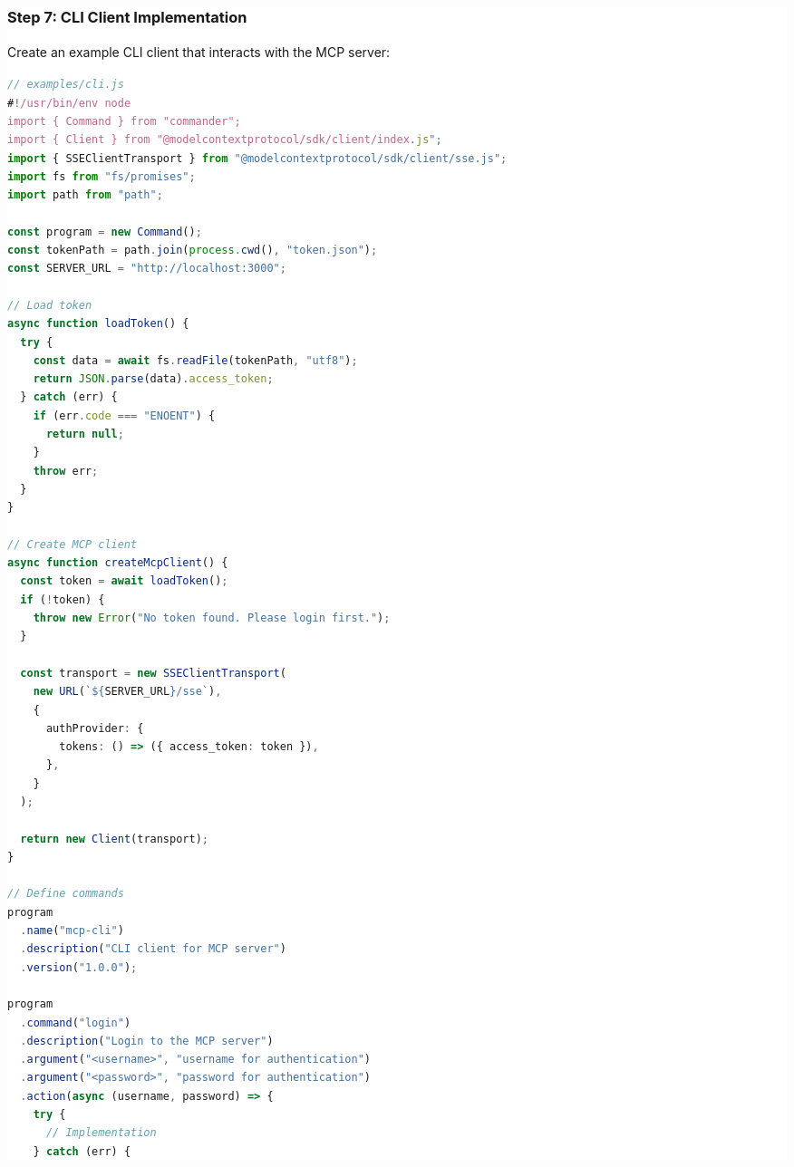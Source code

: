 ### Step 7: CLI Client Implementation

Create an example CLI client that interacts with the MCP server:

```typescript
// examples/cli.js
#!/usr/bin/env node
import { Command } from "commander";
import { Client } from "@modelcontextprotocol/sdk/client/index.js";
import { SSEClientTransport } from "@modelcontextprotocol/sdk/client/sse.js";
import fs from "fs/promises";
import path from "path";

const program = new Command();
const tokenPath = path.join(process.cwd(), "token.json");
const SERVER_URL = "http://localhost:3000";

// Load token
async function loadToken() {
  try {
    const data = await fs.readFile(tokenPath, "utf8");
    return JSON.parse(data).access_token;
  } catch (err) {
    if (err.code === "ENOENT") {
      return null;
    }
    throw err;
  }
}

// Create MCP client
async function createMcpClient() {
  const token = await loadToken();
  if (!token) {
    throw new Error("No token found. Please login first.");
  }
  
  const transport = new SSEClientTransport(
    new URL(`${SERVER_URL}/sse`),
    {
      authProvider: {
        tokens: () => ({ access_token: token }),
      },
    }
  );
  
  return new Client(transport);
}

// Define commands
program
  .name("mcp-cli")
  .description("CLI client for MCP server")
  .version("1.0.0");

program
  .command("login")
  .description("Login to the MCP server")
  .argument("<username>", "username for authentication")
  .argument("<password>", "password for authentication")
  .action(async (username, password) => {
    try {
      // Implementation
    } catch (err) {
```
